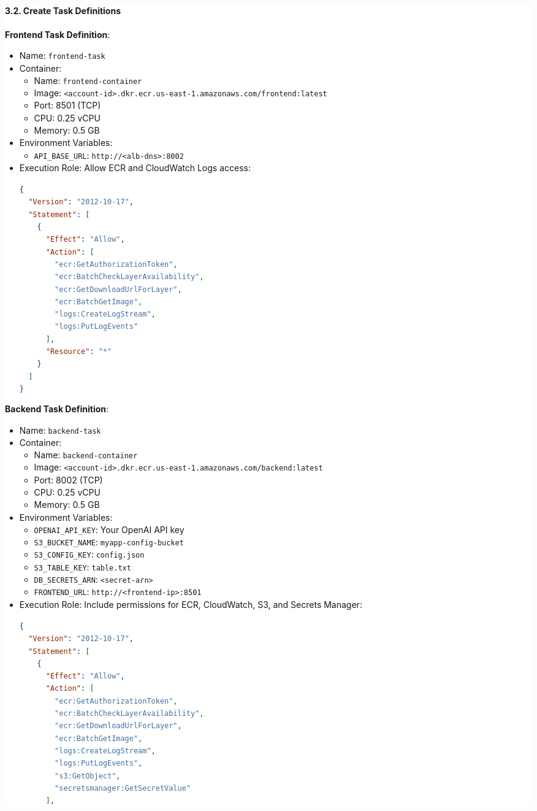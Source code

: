 #### 3.2. Create Task Definitions

**Frontend Task Definition**:
- Name: `frontend-task`
- Container:
  - Name: `frontend-container`
  - Image: `<account-id>.dkr.ecr.us-east-1.amazonaws.com/frontend:latest`
  - Port: 8501 (TCP)
  - CPU: 0.25 vCPU
  - Memory: 0.5 GB
- Environment Variables:
  - `API_BASE_URL`: `http://<alb-dns>:8002`
- Execution Role: Allow ECR and CloudWatch Logs access:
  ```json
  {
    "Version": "2012-10-17",
    "Statement": [
      {
        "Effect": "Allow",
        "Action": [
          "ecr:GetAuthorizationToken",
          "ecr:BatchCheckLayerAvailability",
          "ecr:GetDownloadUrlForLayer",
          "ecr:BatchGetImage",
          "logs:CreateLogStream",
          "logs:PutLogEvents"
        ],
        "Resource": "*"
      }
    ]
  }
  ```

**Backend Task Definition**:
- Name: `backend-task`
- Container:
  - Name: `backend-container`
  - Image: `<account-id>.dkr.ecr.us-east-1.amazonaws.com/backend:latest`
  - Port: 8002 (TCP)
  - CPU: 0.25 vCPU
  - Memory: 0.5 GB
- Environment Variables:
  - `OPENAI_API_KEY`: Your OpenAI API key
  - `S3_BUCKET_NAME`: `myapp-config-bucket`
  - `S3_CONFIG_KEY`: `config.json`
  - `S3_TABLE_KEY`: `table.txt`
  - `DB_SECRETS_ARN`: `<secret-arn>`
  - `FRONTEND_URL`: `http://<frontend-ip>:8501`
- Execution Role: Include permissions for ECR, CloudWatch, S3, and Secrets Manager:
  ```json
  {
    "Version": "2012-10-17",
    "Statement": [
      {
        "Effect": "Allow",
        "Action": [
          "ecr:GetAuthorizationToken",
          "ecr:BatchCheckLayerAvailability",
          "ecr:GetDownloadUrlForLayer",
          "ecr:BatchGetImage",
          "logs:CreateLogStream",
          "logs:PutLogEvents",
          "s3:GetObject",
          "secretsmanager:GetSecretValue"
        ],
  ```